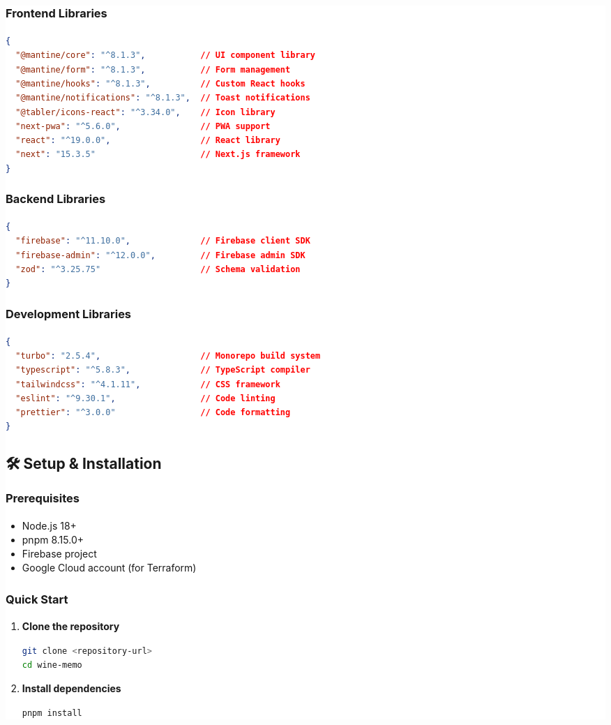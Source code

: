 ### Frontend Libraries
```json
{
  "@mantine/core": "^8.1.3",           // UI component library
  "@mantine/form": "^8.1.3",           // Form management
  "@mantine/hooks": "^8.1.3",          // Custom React hooks
  "@mantine/notifications": "^8.1.3",  // Toast notifications
  "@tabler/icons-react": "^3.34.0",    // Icon library
  "next-pwa": "^5.6.0",                // PWA support
  "react": "^19.0.0",                  // React library
  "next": "15.3.5"                     // Next.js framework
}
```

### Backend Libraries
```json
{
  "firebase": "^11.10.0",              // Firebase client SDK
  "firebase-admin": "^12.0.0",         // Firebase admin SDK
  "zod": "^3.25.75"                    // Schema validation
}
```

### Development Libraries
```json
{
  "turbo": "2.5.4",                    // Monorepo build system
  "typescript": "^5.8.3",              // TypeScript compiler
  "tailwindcss": "^4.1.11",            // CSS framework
  "eslint": "^9.30.1",                 // Code linting
  "prettier": "^3.0.0"                 // Code formatting
}
```

## 🛠️ Setup & Installation

### Prerequisites
- Node.js 18+ 
- pnpm 8.15.0+
- Firebase project
- Google Cloud account (for Terraform)

### Quick Start

1. **Clone the repository**
   ```bash
   git clone <repository-url>
   cd wine-memo
   ```

2. **Install dependencies**
   ```bash
   pnpm install
   ```
